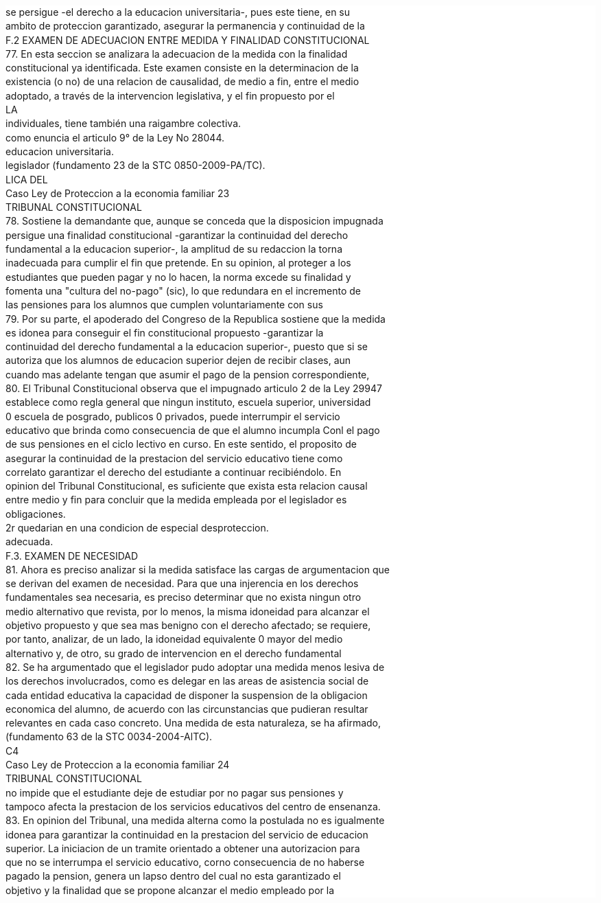 se persigue -el derecho a la educacion universitaria-, pues este tiene, en su  
ambito de proteccion garantizado, asegurar la permanencia y continuidad de la  
F.2 EXAMEN DE ADECUACION ENTRE MEDIDA Y FINALIDAD CONSTITUCIONAL  
77. En esta seccion se analizara la adecuacion de la medida con la finalidad  
constitucional ya identificada. Este examen consiste en la determinacion de la  
existencia (o no) de una relacion de causalidad, de medio a fin, entre el medio  
adoptado, a través de la intervencion legislativa, y el fin propuesto por el  
LA  
individuales, tiene también una raigambre colectiva.  
como enuncia el articulo 9° de la Ley No 28044.  
educacion universitaria.  
legislador (fundamento 23 de la STC 0850-2009-PA/TC).  
LICA DEL  
Caso Ley de Proteccion a la economia familiar 23  
TRIBUNAL CONSTITUCIONAL  
78. Sostiene la demandante que, aunque se conceda que la disposicion impugnada  
persigue una finalidad constitucional -garantizar la continuidad del derecho  
fundamental a la educacion superior-, la amplitud de su redaccion la torna  
inadecuada para cumplir el fin que pretende. En su opinion, al proteger a los  
estudiantes que pueden pagar y no lo hacen, la norma excede su finalidad y  
fomenta una "cultura del no-pago" (sic), lo que redundara en el incremento de  
las pensiones para los alumnos que cumplen voluntariamente con sus  
79. Por su parte, el apoderado del Congreso de la Republica sostiene que la medida  
es idonea para conseguir el fin constitucional propuesto -garantizar la  
continuidad del derecho fundamental a la educacion superior-, puesto que si se  
autoriza que los alumnos de educacion superior dejen de recibir clases, aun  
cuando mas adelante tengan que asumir el pago de la pension correspondiente,  
80. El Tribunal Constitucional observa que el impugnado articulo 2 de la Ley 29947  
establece como regla general que ningun instituto, escuela superior, universidad  
0 escuela de posgrado, publicos 0 privados, puede interrumpir el servicio  
educativo que brinda como consecuencia de que el alumno incumpla Conl el pago  
de sus pensiones en el ciclo lectivo en curso. En este sentido, el proposito de  
asegurar la continuidad de la prestacion del servicio educativo tiene como  
correlato garantizar el derecho del estudiante a continuar recibiéndolo. En  
opinion del Tribunal Constitucional, es suficiente que exista esta relacion causal  
entre medio y fin para concluir que la medida empleada por el legislador es  
obligaciones.  
2r quedarian en una condicion de especial desproteccion.  
adecuada.  
F.3. EXAMEN DE NECESIDAD  
81. Ahora es preciso analizar si la medida satisface las cargas de argumentacion que  
se derivan del examen de necesidad. Para que una injerencia en los derechos  
fundamentales sea necesaria, es preciso determinar que no exista ningun otro  
medio alternativo que revista, por lo menos, la misma idoneidad para alcanzar el  
objetivo propuesto y que sea mas benigno con el derecho afectado; se requiere,  
por tanto, analizar, de un lado, la idoneidad equivalente 0 mayor del medio  
alternativo y, de otro, su grado de intervencion en el derecho fundamental  
82. Se ha argumentado que el legislador pudo adoptar una medida menos lesiva de  
los derechos involucrados, como es delegar en las areas de asistencia social de  
cada entidad educativa la capacidad de disponer la suspension de la obligacion  
economica del alumno, de acuerdo con las circunstancias que pudieran resultar  
relevantes en cada caso concreto. Una medida de esta naturaleza, se ha afirmado,  
(fundamento 63 de la STC 0034-2004-AlTC).  
C4  
Caso Ley de Proteccion a la economia familiar 24  
TRIBUNAL CONSTITUCIONAL  
no impide que el estudiante deje de estudiar por no pagar sus pensiones y  
tampoco afecta la prestacion de los servicios educativos del centro de ensenanza.  
83. En opinion del Tribunal, una medida alterna como la postulada no es igualmente  
idonea para garantizar la continuidad en la prestacion del servicio de educacion  
superior. La iniciacion de un tramite orientado a obtener una autorizacion para  
que no se interrumpa el servicio educativo, corno consecuencia de no haberse  
pagado la pension, genera un lapso dentro del cual no esta garantizado el  
objetivo y la finalidad que se propone alcanzar el medio empleado por la  